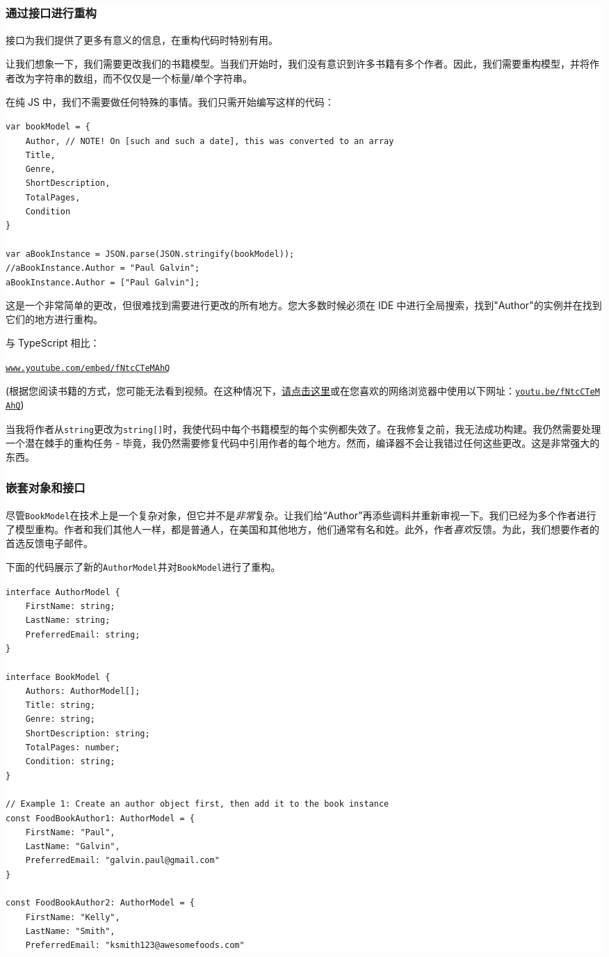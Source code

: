 ### 通过接口进行重构

接口为我们提供了更多有意义的信息，在重构代码时特别有用。

让我们想象一下，我们需要更改我们的书籍模型。当我们开始时，我们没有意识到许多书籍有多个作者。因此，我们需要重构模型，并将作者改为字符串的数组，而不仅仅是一个标量/单个字符串。

在纯 JS 中，我们不需要做任何特殊的事情。我们只需开始编写这样的代码：

```
var bookModel = {
    Author, // NOTE! On [such and such a date], this was converted to an array
    Title,
    Genre,
    ShortDescription,
    TotalPages,
    Condition
}

var aBookInstance = JSON.parse(JSON.stringify(bookModel));
//aBookInstance.Author = "Paul Galvin";
aBookInstance.Author = ["Paul Galvin"]; 
```

这是一个非常简单的更改，但很难找到需要进行更改的所有地方。您大多数时候必须在 IDE 中进行全局搜索，找到"Author"的实例并在找到它们的地方进行重构。

与 TypeScript 相比：

[`www.youtube.com/embed/fNtcCTeMAhQ`](https://www.youtube.com/embed/fNtcCTeMAhQ)

(根据您阅读书籍的方式，您可能无法看到视频。在这种情况下，[请点击这里](https://youtu.be/fNtcCTeMAhQ)或在您喜欢的网络浏览器中使用以下网址：[`youtu.be/fNtcCTeMAhQ`](https://youtu.be/fNtcCTeMAhQ))

当我将作者从`string`更改为`string[]`时，我使代码中每个书籍模型的每个实例都失效了。在我修复之前，我无法成功构建。我仍然需要处理一个潜在棘手的重构任务 - 毕竟，我仍然需要修复代码中引用作者的每个地方。然而，编译器不会让我错过任何这些更改。这是非常强大的东西。

### 嵌套对象和接口

尽管`BookModel`在技术上是一个复杂对象，但它并不是*非常*复杂。让我们给“Author”再添些调料并重新审视一下。我们已经为多个作者进行了模型重构。作者和我们其他人一样，都是普通人，在美国和其他地方，他们通常有名和姓。此外，作者*喜欢*反馈。为此，我们想要作者的首选反馈电子邮件。

下面的代码展示了新的`AuthorModel`并对`BookModel`进行了重构。

```
interface AuthorModel {
    FirstName: string;
    LastName: string;
    PreferredEmail: string;
}

interface BookModel {
    Authors: AuthorModel[];
    Title: string;
    Genre: string;
    ShortDescription: string;
    TotalPages: number;
    Condition: string;
}

// Example 1: Create an author object first, then add it to the book instance
const FoodBookAuthor1: AuthorModel = {
    FirstName: "Paul",
    LastName: "Galvin",
    PreferredEmail: "galvin.paul@gmail.com"
}

const FoodBookAuthor2: AuthorModel = {
    FirstName: "Kelly",
    LastName: "Smith",
    PreferredEmail: "ksmith123@awesomefoods.com"
```